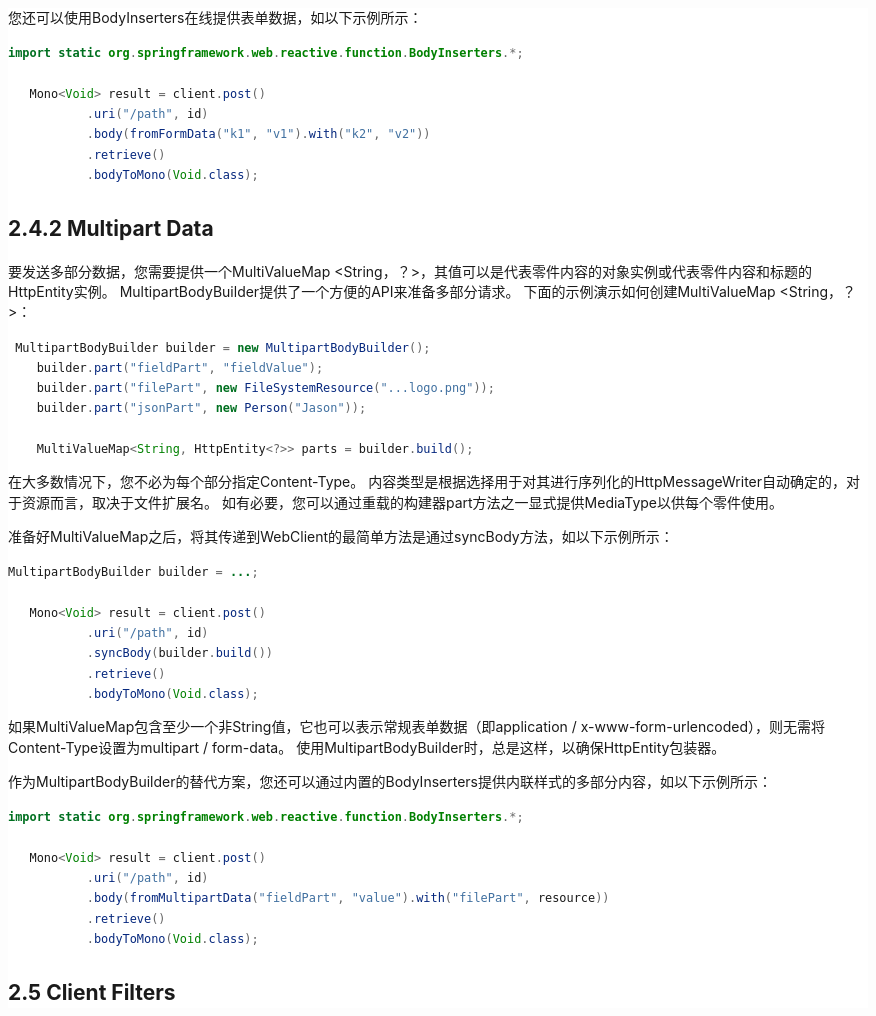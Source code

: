 您还可以使用BodyInserters在线提供表单数据，如以下示例所示：

~~~java
import static org.springframework.web.reactive.function.BodyInserters.*;

   ​Mono<Void> result = client.post()
           ​.uri("/path", id)
           ​.body(fromFormData("k1", "v1").with("k2", "v2"))
           ​.retrieve()
           ​.bodyToMono(Void.class);
~~~

## 2.4.2 Multipart Data

要发送多部分数据，您需要提供一个MultiValueMap &lt;String，？>，其值可以是代表零件内容的对象实例或代表零件内容和标题的HttpEntity实例。 MultipartBodyBuilder提供了一个方便的API来准备多部分请求。 下面的示例演示如何创建MultiValueMap &lt;String，？>：

~~~java
 MultipartBodyBuilder builder = new MultipartBodyBuilder();
    builder.part("fieldPart", "fieldValue");
    builder.part("filePart", new FileSystemResource("...logo.png"));
    builder.part("jsonPart", new Person("Jason"));

    MultiValueMap<String, HttpEntity<?>> parts = builder.build();
~~~

在大多数情况下，您不必为每个部分指定Content-Type。 内容类型是根据选择用于对其进行序列化的HttpMessageWriter自动确定的，对于资源而言，取决于文件扩展名。 如有必要，您可以通过重载的构建器part方法之一显式提供MediaType以供每个零件使用。

准备好MultiValueMap之后，将其传递到WebClient的最简单方法是通过syncBody方法，如以下示例所示：

~~~java
​MultipartBodyBuilder builder = ...;

   ​Mono<Void> result = client.post()
           ​.uri("/path", id)
           ​.syncBody(builder.build())
           ​.retrieve()
           ​.bodyToMono(Void.class);
~~~

如果MultiValueMap包含至少一个非String值，它也可以表示常规表单数据（即application / x-www-form-urlencoded），则无需将Content-Type设置为multipart / form-data。 使用MultipartBodyBuilder时，总是这样，以确保HttpEntity包装器。

作为MultipartBodyBuilder的替代方案，您还可以通过内置的BodyInserters提供内联样式的多部分内容，如以下示例所示：

~~~java
import static org.springframework.web.reactive.function.BodyInserters.*;

   ​Mono<Void> result = client.post()
           ​.uri("/path", id)
           ​.body(fromMultipartData("fieldPart", "value").with("filePart", resource))
           ​.retrieve()
           ​.bodyToMono(Void.class);
~~~

## 2.5 Client Filters
